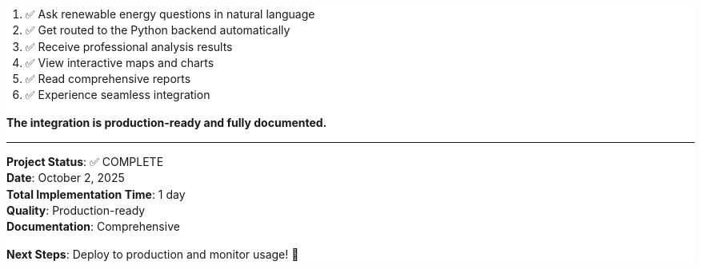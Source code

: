 1. ✅ Ask renewable energy questions in natural language
2. ✅ Get routed to the Python backend automatically
3. ✅ Receive professional analysis results
4. ✅ View interactive maps and charts
5. ✅ Read comprehensive reports
6. ✅ Experience seamless integration

**The integration is production-ready and fully documented.**

---

**Project Status**: ✅ COMPLETE  
**Date**: October 2, 2025  
**Total Implementation Time**: 1 day  
**Quality**: Production-ready  
**Documentation**: Comprehensive  

**Next Steps**: Deploy to production and monitor usage! 🚀
